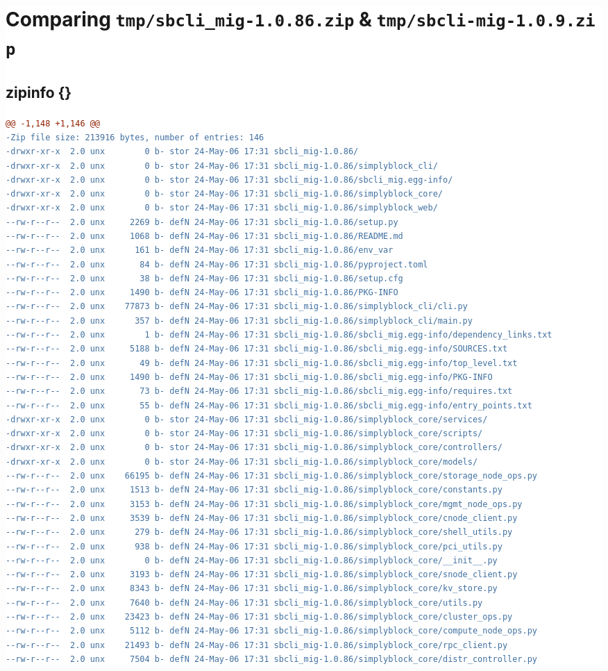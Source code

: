 # Comparing `tmp/sbcli_mig-1.0.86.zip` & `tmp/sbcli-mig-1.0.9.zip`

## zipinfo {}

```diff
@@ -1,148 +1,146 @@
-Zip file size: 213916 bytes, number of entries: 146
-drwxr-xr-x  2.0 unx        0 b- stor 24-May-06 17:31 sbcli_mig-1.0.86/
-drwxr-xr-x  2.0 unx        0 b- stor 24-May-06 17:31 sbcli_mig-1.0.86/simplyblock_cli/
-drwxr-xr-x  2.0 unx        0 b- stor 24-May-06 17:31 sbcli_mig-1.0.86/sbcli_mig.egg-info/
-drwxr-xr-x  2.0 unx        0 b- stor 24-May-06 17:31 sbcli_mig-1.0.86/simplyblock_core/
-drwxr-xr-x  2.0 unx        0 b- stor 24-May-06 17:31 sbcli_mig-1.0.86/simplyblock_web/
--rw-r--r--  2.0 unx     2269 b- defN 24-May-06 17:31 sbcli_mig-1.0.86/setup.py
--rw-r--r--  2.0 unx     1068 b- defN 24-May-06 17:31 sbcli_mig-1.0.86/README.md
--rw-r--r--  2.0 unx      161 b- defN 24-May-06 17:31 sbcli_mig-1.0.86/env_var
--rw-r--r--  2.0 unx       84 b- defN 24-May-06 17:31 sbcli_mig-1.0.86/pyproject.toml
--rw-r--r--  2.0 unx       38 b- defN 24-May-06 17:31 sbcli_mig-1.0.86/setup.cfg
--rw-r--r--  2.0 unx     1490 b- defN 24-May-06 17:31 sbcli_mig-1.0.86/PKG-INFO
--rw-r--r--  2.0 unx    77873 b- defN 24-May-06 17:31 sbcli_mig-1.0.86/simplyblock_cli/cli.py
--rw-r--r--  2.0 unx      357 b- defN 24-May-06 17:31 sbcli_mig-1.0.86/simplyblock_cli/main.py
--rw-r--r--  2.0 unx        1 b- defN 24-May-06 17:31 sbcli_mig-1.0.86/sbcli_mig.egg-info/dependency_links.txt
--rw-r--r--  2.0 unx     5188 b- defN 24-May-06 17:31 sbcli_mig-1.0.86/sbcli_mig.egg-info/SOURCES.txt
--rw-r--r--  2.0 unx       49 b- defN 24-May-06 17:31 sbcli_mig-1.0.86/sbcli_mig.egg-info/top_level.txt
--rw-r--r--  2.0 unx     1490 b- defN 24-May-06 17:31 sbcli_mig-1.0.86/sbcli_mig.egg-info/PKG-INFO
--rw-r--r--  2.0 unx       73 b- defN 24-May-06 17:31 sbcli_mig-1.0.86/sbcli_mig.egg-info/requires.txt
--rw-r--r--  2.0 unx       55 b- defN 24-May-06 17:31 sbcli_mig-1.0.86/sbcli_mig.egg-info/entry_points.txt
-drwxr-xr-x  2.0 unx        0 b- stor 24-May-06 17:31 sbcli_mig-1.0.86/simplyblock_core/services/
-drwxr-xr-x  2.0 unx        0 b- stor 24-May-06 17:31 sbcli_mig-1.0.86/simplyblock_core/scripts/
-drwxr-xr-x  2.0 unx        0 b- stor 24-May-06 17:31 sbcli_mig-1.0.86/simplyblock_core/controllers/
-drwxr-xr-x  2.0 unx        0 b- stor 24-May-06 17:31 sbcli_mig-1.0.86/simplyblock_core/models/
--rw-r--r--  2.0 unx    66195 b- defN 24-May-06 17:31 sbcli_mig-1.0.86/simplyblock_core/storage_node_ops.py
--rw-r--r--  2.0 unx     1513 b- defN 24-May-06 17:31 sbcli_mig-1.0.86/simplyblock_core/constants.py
--rw-r--r--  2.0 unx     3153 b- defN 24-May-06 17:31 sbcli_mig-1.0.86/simplyblock_core/mgmt_node_ops.py
--rw-r--r--  2.0 unx     3539 b- defN 24-May-06 17:31 sbcli_mig-1.0.86/simplyblock_core/cnode_client.py
--rw-r--r--  2.0 unx      279 b- defN 24-May-06 17:31 sbcli_mig-1.0.86/simplyblock_core/shell_utils.py
--rw-r--r--  2.0 unx      938 b- defN 24-May-06 17:31 sbcli_mig-1.0.86/simplyblock_core/pci_utils.py
--rw-r--r--  2.0 unx        0 b- defN 24-May-06 17:31 sbcli_mig-1.0.86/simplyblock_core/__init__.py
--rw-r--r--  2.0 unx     3193 b- defN 24-May-06 17:31 sbcli_mig-1.0.86/simplyblock_core/snode_client.py
--rw-r--r--  2.0 unx     8343 b- defN 24-May-06 17:31 sbcli_mig-1.0.86/simplyblock_core/kv_store.py
--rw-r--r--  2.0 unx     7640 b- defN 24-May-06 17:31 sbcli_mig-1.0.86/simplyblock_core/utils.py
--rw-r--r--  2.0 unx    23423 b- defN 24-May-06 17:31 sbcli_mig-1.0.86/simplyblock_core/cluster_ops.py
--rw-r--r--  2.0 unx     5112 b- defN 24-May-06 17:31 sbcli_mig-1.0.86/simplyblock_core/compute_node_ops.py
--rw-r--r--  2.0 unx    21493 b- defN 24-May-06 17:31 sbcli_mig-1.0.86/simplyblock_core/rpc_client.py
--rw-r--r--  2.0 unx     7504 b- defN 24-May-06 17:31 sbcli_mig-1.0.86/simplyblock_core/distr_controller.py
```